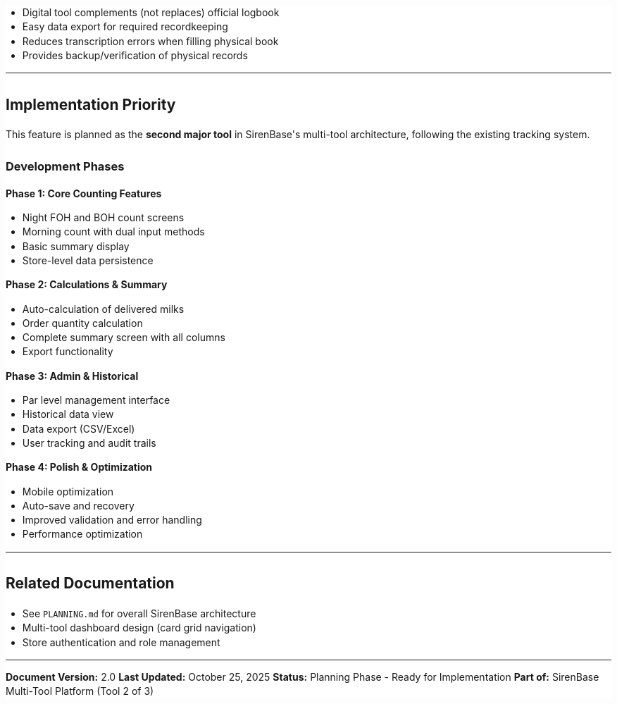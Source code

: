 - Digital tool complements (not replaces) official logbook
- Easy data export for required recordkeeping
- Reduces transcription errors when filling physical book
- Provides backup/verification of physical records

---

## Implementation Priority

This feature is planned as the **second major tool** in SirenBase's multi-tool architecture, following the existing tracking system.

### Development Phases

**Phase 1: Core Counting Features**

- Night FOH and BOH count screens
- Morning count with dual input methods
- Basic summary display
- Store-level data persistence

**Phase 2: Calculations & Summary**

- Auto-calculation of delivered milks
- Order quantity calculation
- Complete summary screen with all columns
- Export functionality

**Phase 3: Admin & Historical**

- Par level management interface
- Historical data view
- Data export (CSV/Excel)
- User tracking and audit trails

**Phase 4: Polish & Optimization**

- Mobile optimization
- Auto-save and recovery
- Improved validation and error handling
- Performance optimization

---

## Related Documentation

- See `PLANNING.md` for overall SirenBase architecture
- Multi-tool dashboard design (card grid navigation)
- Store authentication and role management

---

**Document Version:** 2.0
**Last Updated:** October 25, 2025
**Status:** Planning Phase - Ready for Implementation
**Part of:** SirenBase Multi-Tool Platform (Tool 2 of 3)

